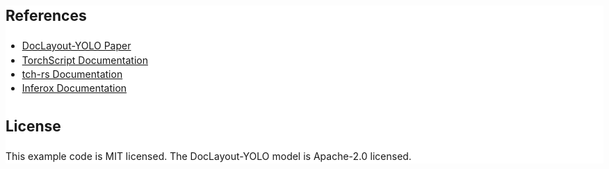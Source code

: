 ## References

- [DocLayout-YOLO Paper](https://arxiv.org/abs/2410.12628)
- [TorchScript Documentation](https://pytorch.org/docs/stable/jit.html)
- [tch-rs Documentation](https://docs.rs/tch)
- [Inferox Documentation](../../README.md)

## License

This example code is MIT licensed. The DocLayout-YOLO model is Apache-2.0 licensed.
